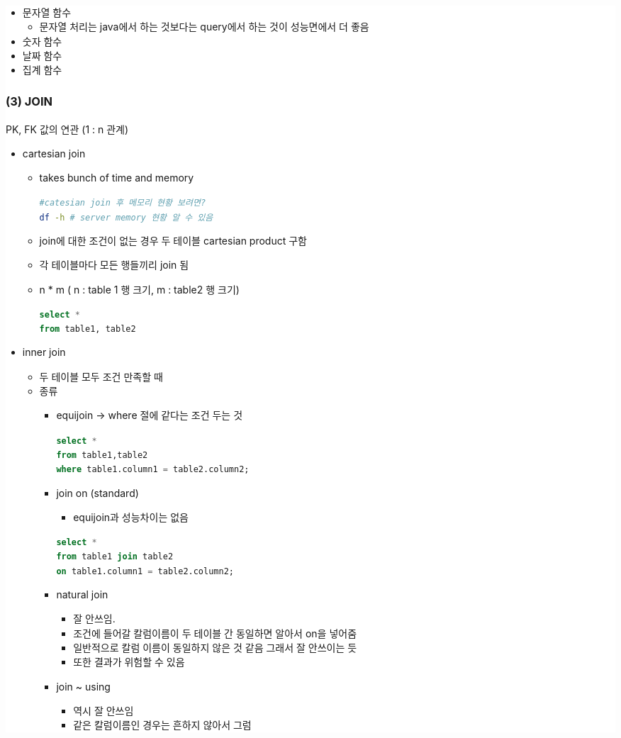 - 문자열 함수
    - 문자열 처리는 java에서 하는 것보다는 query에서 하는 것이 성능면에서 더 좋음
- 숫자 함수
- 날짜 함수
- 집계 함수

### (3) JOIN

PK, FK 값의 연관 (1 : n 관계)

- cartesian join
    - takes bunch of time and memory

        ```bash
        #catesian join 후 메모리 현황 보려면?
        df -h # server memory 현황 알 수 있음
        ```

    - join에 대한 조건이 없는 경우 두 테이블 cartesian product 구함
    - 각 테이블마다 모든 행들끼리 join 됨
    - n * m ( n : table 1 행 크기, m : table2 행 크기)

        ```sql
        select *
        from table1, table2
        ```

- inner join
    - 두 테이블 모두 조건 만족할 때
    - 종류
        - equijoin → where 절에 같다는 조건 두는 것

            ```sql
            select *
            from table1,table2
            where table1.column1 = table2.column2;
            ```

        - join on (standard)
            - equijoin과 성능차이는 없음

            ```sql
            select *
            from table1 join table2
            on table1.column1 = table2.column2;
            ```

        - natural join
            - 잘 안쓰임.
            - 조건에 들어갈 칼럼이름이 두 테이블 간 동일하면 알아서 on을 넣어줌
            - 일반적으로 칼럼 이름이 동일하지 않은 것 같음 그래서 잘 안쓰이는 듯
            - 또한 결과가 위험할 수 있음
        - join ~ using
            - 역시 잘 안쓰임
            - 같은 칼럼이름인 경우는 흔하지 않아서 그럼
